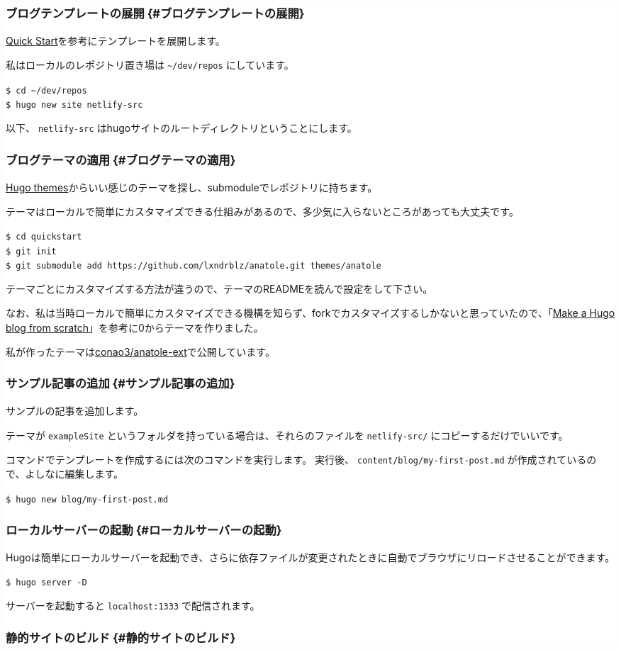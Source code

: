 
### ブログテンプレートの展開 {#ブログテンプレートの展開}

[Quick Start](https://gohugo.io/getting-started/quick-start/)を参考にテンプレートを展開します。

私はローカルのレポジトリ置き場は `~/dev/repos` にしています。

```shell
$ cd ~/dev/repos
$ hugo new site netlify-src
```

以下、 `netlify-src` はhugoサイトのルートディレクトリということにします。


### ブログテーマの適用 {#ブログテーマの適用}

[Hugo themes](https://themes.gohugo.io/)からいい感じのテーマを探し、submoduleでレポジトリに持ちます。

テーマはローカルで簡単にカスタマイズできる仕組みがあるので、多少気に入らないところがあっても大丈夫です。

```shell
$ cd quickstart
$ git init
$ git submodule add https://github.com/lxndrblz/anatole.git themes/anatole
```

テーマごとにカスタマイズする方法が違うので、テーマのREADMEを読んで設定をして下さい。

なお、私は当時ローカルで簡単にカスタマイズできる機構を知らず、forkでカスタマイズするしかないと思っていたので、「[Make a Hugo blog from scratch](https://zwbetz.com/make-a-hugo-blog-from-scratch/)」を参考に0からテーマを作りました。

私が作ったテーマは[conao3/anatole-ext](https://github.com/conao3/anatole-ext)で公開しています。


### サンプル記事の追加 {#サンプル記事の追加}

サンプルの記事を追加します。

テーマが `exampleSite` というフォルダを持っている場合は、それらのファイルを `netlify-src/` にコピーするだけでいいです。

コマンドでテンプレートを作成するには次のコマンドを実行します。
実行後、 `content/blog/my-first-post.md` が作成されているので、よしなに編集します。

```shell
$ hugo new blog/my-first-post.md
```


### ローカルサーバーの起動 {#ローカルサーバーの起動}

Hugoは簡単にローカルサーバーを起動でき、さらに依存ファイルが変更されたときに自動でブラウザにリロードさせることができます。

```shell
$ hugo server -D
```

サーバーを起動すると `localhost:1333` で配信されます。


### 静的サイトのビルド {#静的サイトのビルド}
